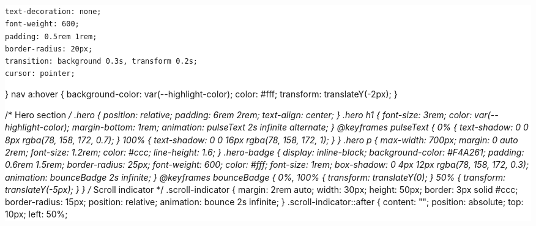     text-decoration: none;
    font-weight: 600;
    padding: 0.5rem 1rem;
    border-radius: 20px;
    transition: background 0.3s, transform 0.2s;
    cursor: pointer;
  }
  nav a:hover {
    background-color: var(--highlight-color);
    color: #fff;
    transform: translateY(-2px);
  }

  /* Hero section */
  .hero {
    position: relative;
    padding: 6rem 2rem;
    text-align: center;
  }
  .hero h1 {
    font-size: 3rem;
    color: var(--highlight-color);
    margin-bottom: 1rem;
    animation: pulseText 2s infinite alternate;
  }
  @keyframes pulseText {
    0% { text-shadow: 0 0 8px rgba(78, 158, 172, 0.7); }
    100% { text-shadow: 0 0 16px rgba(78, 158, 172, 1); }
  }
  .hero p {
    max-width: 700px;
    margin: 0 auto 2rem;
    font-size: 1.2rem;
    color: #ccc;
    line-height: 1.6;
  }
  .hero-badge {
    display: inline-block;
    background-color: #F4A261;
    padding: 0.6rem 1.5rem;
    border-radius: 25px;
    font-weight: 600;
    color: #fff;
    font-size: 1rem;
    box-shadow: 0 4px 12px rgba(78, 158, 172, 0.3);
    animation: bounceBadge 2s infinite;
  }
  @keyframes bounceBadge {
    0%, 100% { transform: translateY(0); }
    50% { transform: translateY(-5px); }
  }
  /* Scroll indicator */
  .scroll-indicator {
    margin: 2rem auto;
    width: 30px; height: 50px;
    border: 3px solid #ccc;
    border-radius: 15px;
    position: relative;
    animation: bounce 2s infinite;
  }
  .scroll-indicator::after {
    content: "";
    position: absolute;
    top: 10px; left: 50%;